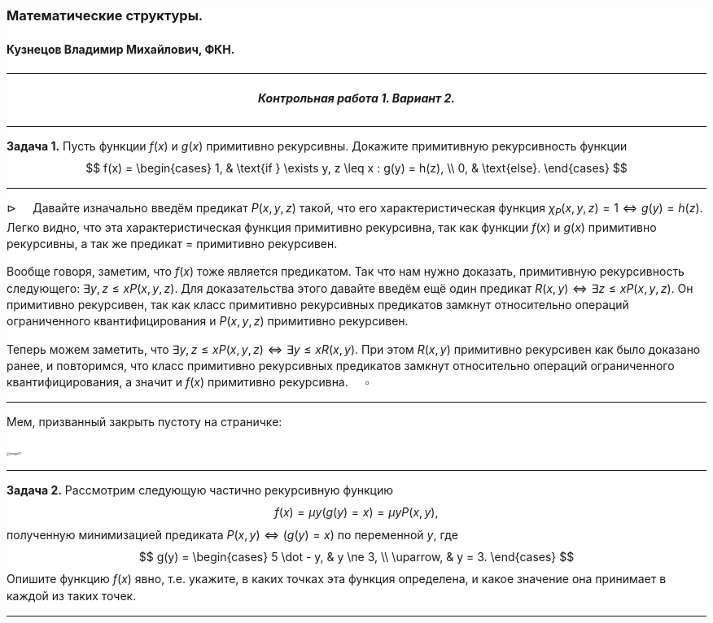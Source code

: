 ### Математические структуры.

#### Кузнецов Владимир Михайлович, ФКН.

---

##### <p align=center> Контрольная работа 1. Вариант 2.<p>

---

**Задача 1.** Пусть функции $f(x)$ и $g(x)$ примитивно рекурсивны. Докажите примитивную рекурсивность функции
$$
f(x) =
\begin{cases}
1, & \text{if } \exists y, z \leq x : g(y) = h(z), \\
0, & \text{else}.
\end{cases}
$$

---

$\triangleright\quad$ Давайте изначально введём предикат $P(x, y, z)$ такой, что его характеристическая функция $\chi_{P}(x, y, z) = 1 \Leftrightarrow g(y) = h(z)$. Легко видно, что эта характеристическая функция примитивно рекурсивна, так как функции $f(x)$ и $g(x)$ примитивно рекурсивны, а так же предикат $=$ примитивно рекурсивен.

Вообще говоря, заметим, что $f(x)$ тоже является предикатом. Так что нам нужно доказать, примитивную рекурсивность следующего: $\exists y, z \leq x P(x , y, z)$. Для доказательства этого давайте введём ещё один предикат $R(x, y) \Leftrightarrow \exists z \leq x P(x, y, z)$. Он примитивно рекурсивен, так как класс примитивно рекурсивных предикатов замкнут относительно операций ограниченного квантифицирования и $P(x, y, z)$ примитивно рекурсивен.

Теперь можем заметить, что $\exists y, z \leq x P(x , y, z) \Leftrightarrow \exists y \leq x R(x, y)$. При этом $R(x, y)$ примитивно рекурсивен как было доказано ранее, и повторимся, что класс примитивно рекурсивных предикатов замкнут относительно операций ограниченного квантифицирования, а значит и $f(x)$ примитивно рекурсивна. $\quad\square$

---

Мем, призванный закрыть пустоту на страничке:

<img src="/Users/cdraugr-/Desktop/HSE/MathStructs/ComputabilityComplexity/HomeAssignment2/image01.jpg" alt="image01" style="zoom:25%;" />

---

**Задача 2.** Рассмотрим следующую частично рекурсивную функцию
$$
f(x) = \mu y (g(y) = x) = \mu y P(x, y),
$$
полученную минимизацией предиката $P (x, y) \Leftrightarrow (g(y) = x)$ по переменной $y$, где
$$
g(y) = \begin{cases}
5 \dot - y, & y \ne 3, \\
\uparrow, & y = 3.
\end{cases}
$$
Опишите функцию $f(x)$ явно, т.е. укажите, в каких точках эта функция определена, и какое значение она принимает в каждой из таких точек.

---